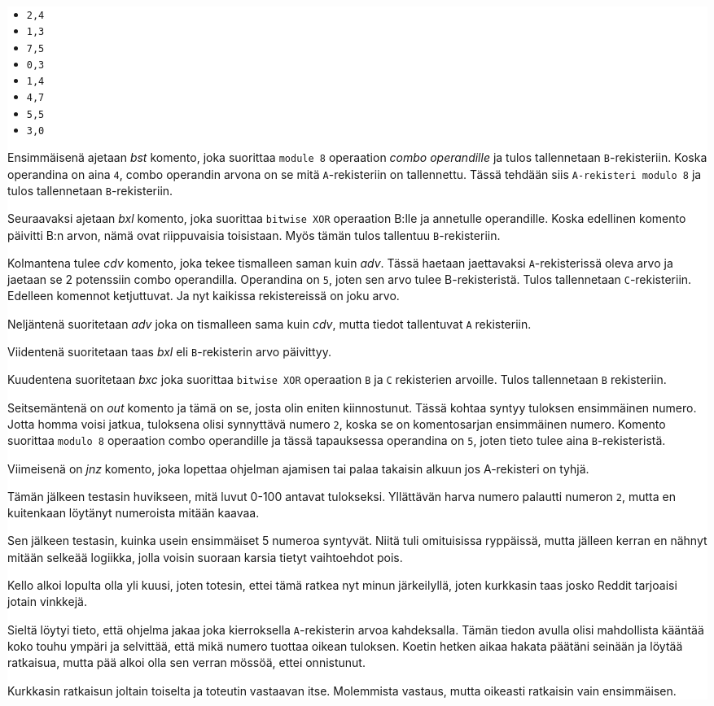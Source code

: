 - `2,4`
- `1,3`
- `7,5`
- `0,3`
- `1,4`
- `4,7`
- `5,5`
- `3,0`

Ensimmäisenä ajetaan *bst* komento, joka suorittaa `module 8` operaation *combo operandille* ja tulos tallennetaan `B`-rekisteriin. Koska operandina on aina `4`, combo operandin arvona on se mitä `A`-rekisteriin on tallennettu. Tässä tehdään siis `A-rekisteri modulo 8` ja tulos tallennetaan `B`-rekisteriin.

Seuraavaksi ajetaan *bxl* komento, joka suorittaa `bitwise XOR` operaation B:lle ja annetulle operandille. Koska edellinen komento päivitti B:n arvon, nämä ovat riippuvaisia toisistaan. Myös tämän tulos tallentuu `B`-rekisteriin.

Kolmantena tulee *cdv* komento, joka tekee tismalleen saman kuin *adv*. Tässä haetaan jaettavaksi `A`-rekisterissä oleva arvo ja jaetaan se 2 potenssiin combo operandilla. Operandina on `5`, joten sen arvo tulee B-rekisteristä. Tulos tallennetaan `C`-rekisteriin. Edelleen komennot ketjuttuvat. Ja nyt kaikissa rekistereissä on joku arvo.

Neljäntenä suoritetaan *adv* joka on tismalleen sama kuin *cdv*, mutta tiedot tallentuvat `A` rekisteriin.

Viidentenä suoritetaan taas *bxl* eli `B`-rekisterin arvo päivittyy.

Kuudentena suoritetaan *bxc* joka suorittaa `bitwise XOR` operaation `B` ja `C` rekisterien arvoille. Tulos tallennetaan `B` rekisteriin.

Seitsemäntenä on *out* komento ja tämä on se, josta olin eniten kiinnostunut. Tässä kohtaa syntyy tuloksen ensimmäinen numero. Jotta homma voisi jatkua, tuloksena olisi synnyttävä numero `2`, koska se on komentosarjan ensimmäinen numero. Komento suorittaa `modulo 8` operaation combo operandille ja tässä tapauksessa operandina on `5`, joten tieto tulee aina `B`-rekisteristä.

Viimeisenä on *jnz* komento, joka lopettaa ohjelman ajamisen tai palaa takaisin alkuun jos A-rekisteri on tyhjä.

Tämän jälkeen testasin huvikseen, mitä luvut 0-100 antavat tulokseksi. Yllättävän harva numero palautti numeron `2`, mutta en kuitenkaan löytänyt numeroista mitään kaavaa.

Sen jälkeen testasin, kuinka usein ensimmäiset 5 numeroa syntyvät. Niitä tuli omituisissa ryppäissä, mutta jälleen kerran en nähnyt mitään selkeää logiikka, jolla voisin suoraan karsia tietyt vaihtoehdot pois.

Kello alkoi lopulta olla yli kuusi, joten totesin, ettei tämä ratkea nyt minun järkeilyllä, joten kurkkasin taas josko Reddit tarjoaisi jotain vinkkejä.

Sieltä löytyi tieto, että ohjelma jakaa joka kierroksella `A`-rekisterin arvoa kahdeksalla. Tämän tiedon avulla olisi mahdollista kääntää koko touhu ympäri ja selvittää, että mikä numero tuottaa oikean tuloksen. Koetin hetken aikaa hakata päätäni seinään ja löytää ratkaisua, mutta pää alkoi olla sen verran mössöä, ettei onnistunut.

Kurkkasin ratkaisun joltain toiselta ja toteutin vastaavan itse. Molemmista vastaus, mutta oikeasti ratkaisin vain ensimmäisen.

